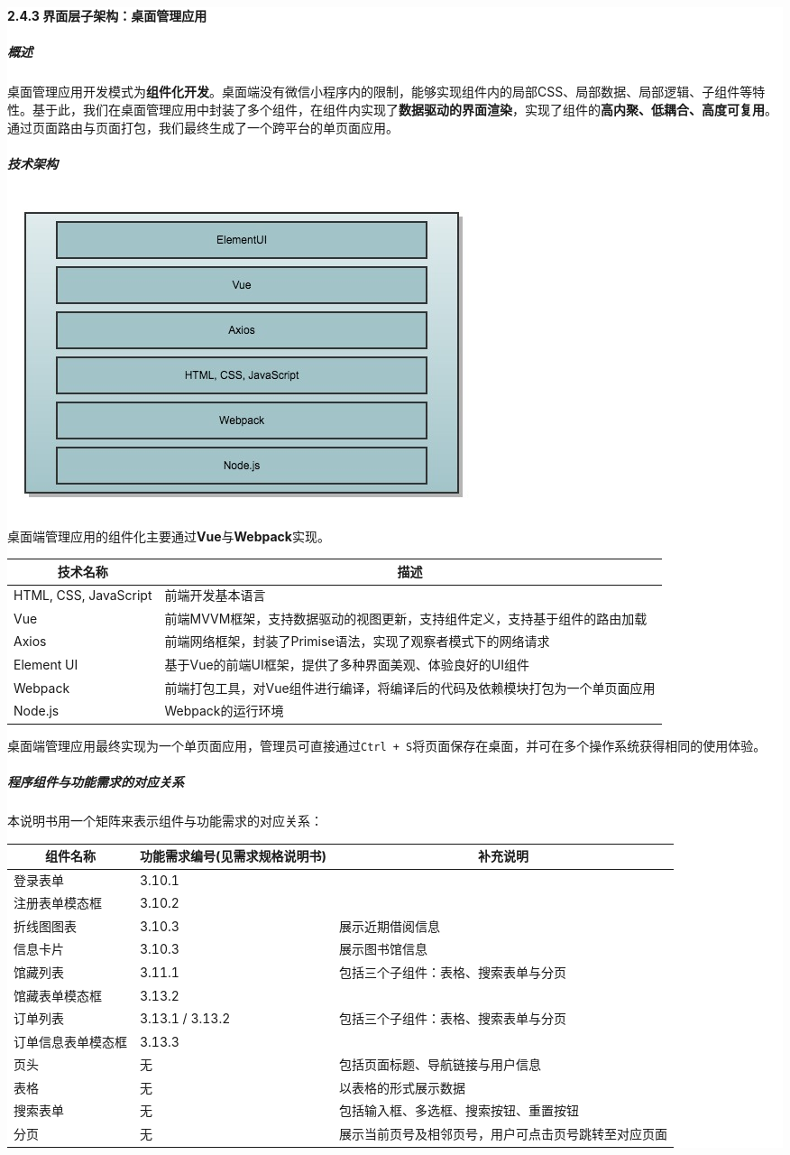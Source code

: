#### 2.4.3 界面层子架构：桌面管理应用

##### 概述

桌面管理应用开发模式为**组件化开发**。桌面端没有微信小程序内的限制，能够实现组件内的局部CSS、局部数据、局部逻辑、子组件等特性。基于此，我们在桌面管理应用中封装了多个组件，在组件内实现了**数据驱动的界面渲染**，实现了组件的**高内聚、低耦合、高度可复用**。通过页面路由与页面打包，我们最终生成了一个跨平台的单页面应用。

##### 技术架构

![桌面应用技术架构](../media/vue_architecture.jpg)

桌面端管理应用的组件化主要通过**Vue**与**Webpack**实现。

技术名称 | 描述
--- | ---
HTML, CSS, JavaScript | 前端开发基本语言
Vue | 前端MVVM框架，支持数据驱动的视图更新，支持组件定义，支持基于组件的路由加载
Axios | 前端网络框架，封装了Primise语法，实现了观察者模式下的网络请求
Element UI | 基于Vue的前端UI框架，提供了多种界面美观、体验良好的UI组件
Webpack | 前端打包工具，对Vue组件进行编译，将编译后的代码及依赖模块打包为一个单页面应用
Node.js | Webpack的运行环境

桌面端管理应用最终实现为一个单页面应用，管理员可直接通过`Ctrl + S`将页面保存在桌面，并可在多个操作系统获得相同的使用体验。

##### 程序组件与功能需求的对应关系

本说明书用一个矩阵来表示组件与功能需求的对应关系：

组件名称 | 功能需求编号(见需求规格说明书) | 补充说明
--- | ---  | ---
登录表单 | 3.10.1
注册表单模态框 | 3.10.2
折线图图表 | 3.10.3 | 展示近期借阅信息
信息卡片 | 3.10.3 | 展示图书馆信息
馆藏列表 | 3.11.1 | 包括三个子组件：表格、搜索表单与分页
馆藏表单模态框 | 3.13.2
订单列表 | 3.13.1 / 3.13.2 | 包括三个子组件：表格、搜索表单与分页
订单信息表单模态框 | 3.13.3 
页头 | 无 | 包括页面标题、导航链接与用户信息
表格 | 无 | 以表格的形式展示数据
搜索表单 | 无 | 包括输入框、多选框、搜索按钮、重置按钮
分页 | 无 | 展示当前页号及相邻页号，用户可点击页号跳转至对应页面

